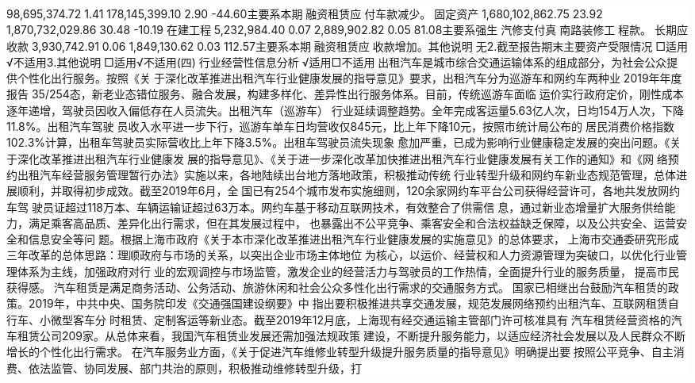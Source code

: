 98,695,374.72
1.41
178,145,399.10
2.90
-44.60主要系本期
融资租赁应
付车款减少。
固定资产
1,680,102,862.75
23.92
1,870,732,029.86
30.48
-10.19
在建工程
5,232,984.40
0.07
2,889,902.82
0.05
81.08主要系强生
汽修支付真
南路装修工
程款。
长期应收款
3,930,742.91
0.06
1,849,130.62
0.03
112.57主要系本期
融资租赁应
收款增加。其他说明
无2.截至报告期末主要资产受限情况
□适用√不适用3.其他说明
□适用√不适用(四)
行业经营性信息分析
√适用□不适用
出租汽车是城市综合交通运输体系的组成部分，为社会公众提供个性化出行服务。按照《关
于深化改革推进出租汽车行业健康发展的指导意见》要求，出租汽车分为巡游车和网约车两种业
2019年年度报告
35/254态，新老业态错位服务、融合发展，构建多样化、差异性出行服务体系。目前，传统巡游车面临
运价实行政府定价，刚性成本逐年递增，驾驶员因收入偏低存在人员流失。出租汽车（巡游车）
行业延续调整趋势。全年完成客运量5.63亿人次，日均154万人次，下降11.8%。出租汽车驾驶
员收入水平进一步下行，巡游车单车日均营收仅845元，比上年下降10元，按照市统计局公布的
居民消费价格指数102.3%计算，出租车驾驶员实际营收比上年下降3.5%。出租车驾驶员流失现象
愈加严重，已成为影响行业健康稳定发展的突出问题。《关于深化改革推进出租汽车行业健康发
展的指导意见》、《关于进一步深化改革加快推进出租汽车行业健康发展有关工作的通知》和《网
络预约出租汽车经营服务管理暂行办法》实施以来，各地陆续出台地方落地政策，积极推动传统
行业转型升级和网约车新业态规范管理，总体进展顺利，并取得初步成效。截至2019年6月，全
国已有254个城市发布实施细则，120余家网约车平台公司获得经营许可，各地共发放网约车驾
驶员证超过118万本、车辆运输证超过63万本。网约车基于移动互联网技术，有效整合了供需信
息，通过新业态增量扩大服务供给能力，满足乘客高品质、差异化出行需求，但在其发展过程中，
也暴露出不公平竞争、乘客安全和合法权益缺乏保障，以及公共安全、运营安全和信息安全等问
题。根据上海市政府《关于本市深化改革推进出租汽车行业健康发展的实施意见》的总体要求，
上海市交通委研究形成三年改革的总体思路：理顺政府与市场的关系，以突出企业市场主体地位
为核心，以运价、经营权和人力资源管理为突破口，以优化行业管理体系为主线，加强政府对行
业的宏观调控与市场监管，激发企业的经营活力与驾驶员的工作热情，全面提升行业的服务质量，
提高市民获得感。
汽车租赁是满足商务活动、公务活动、旅游休闲和社会公众多性化出行需求的交通服务方式。
国家已相继出台鼓励汽车租赁的政策。2019年，中共中央、国务院印发《交通强国建设纲要》中
指出要积极推进共享交通发展，规范发展网络预约出租汽车、互联网租赁自行车、小微型客车分
时租赁、定制客运等新业态。截至2019年12月底，上海现有经交通运输主管部门许可核准具有
汽车租赁经营资格的汽车租赁公司209家。从总体来看，我国汽车租赁业发展还需加强法规政策
建设，不断提升服务能力，以适应经济社会发展以及人民群众不断增长的个性化出行需求。
在汽车服务业方面，《关于促进汽车维修业转型升级提升服务质量的指导意见》明确提出要
按照公平竞争、自主消费、依法监管、协同发展、部门共治的原则，积极推动维修转型升级，打